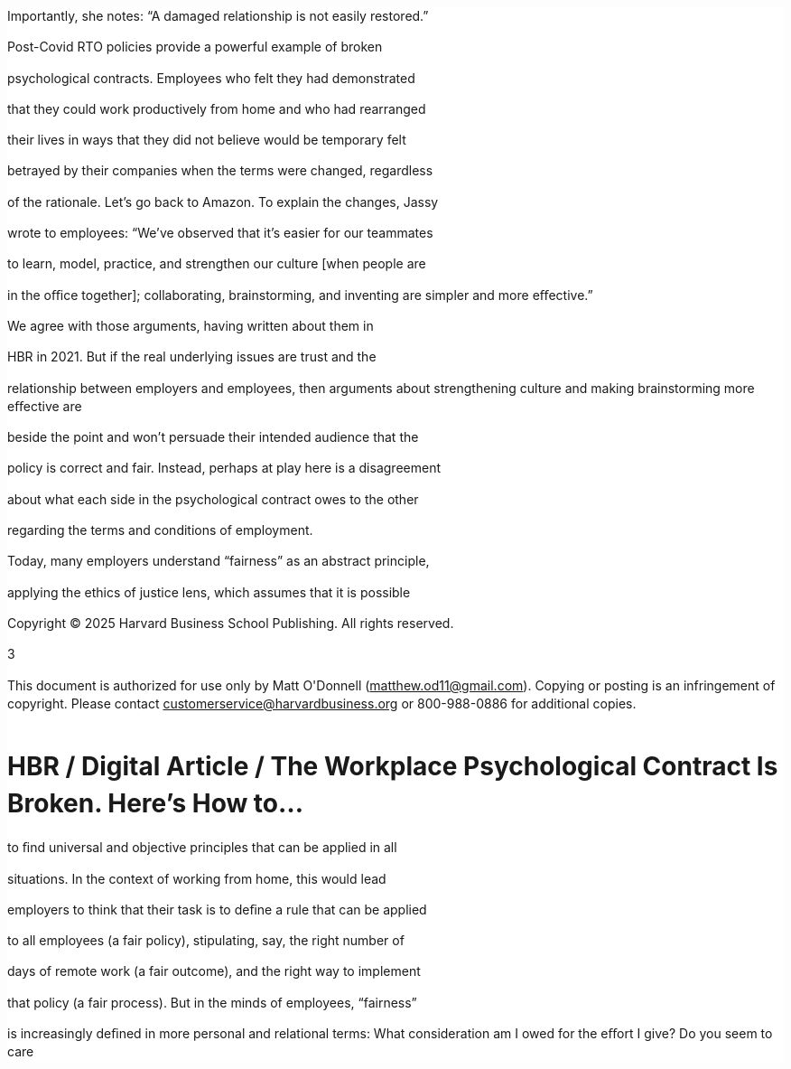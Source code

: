 Importantly, she notes: “A damaged relationship is not easily restored.”

Post-Covid RTO policies provide a powerful example of broken

psychological contracts. Employees who felt they had demonstrated

that they could work productively from home and who had rearranged

their lives in ways that they did not believe would be temporary felt

betrayed by their companies when the terms were changed, regardless

of the rationale. Let’s go back to Amazon. To explain the changes, Jassy

wrote to employees: “We’ve observed that it’s easier for our teammates

to learn, model, practice, and strengthen our culture [when people are

in the oﬃce together]; collaborating, brainstorming, and inventing are simpler and more eﬀective.”

We agree with those arguments, having written about them in

HBR in 2021. But if the real underlying issues are trust and the

relationship between employers and employees, then arguments about strengthening culture and making brainstorming more eﬀective are

beside the point and won’t persuade their intended audience that the

policy is correct and fair. Instead, perhaps at play here is a disagreement

about what each side in the psychological contract owes to the other

regarding the terms and conditions of employment.

Today, many employers understand “fairness” as an abstract principle,

applying the ethics of justice lens, which assumes that it is possible

Copyright © 2025 Harvard Business School Publishing. All rights reserved.

3

This document is authorized for use only by Matt O'Donnell (matthew.od11@gmail.com). Copying or posting is an infringement of copyright. Please contact customerservice@harvardbusiness.org or 800-988-0886 for additional copies.

# HBR / Digital Article / The Workplace Psychological Contract Is Broken. Here’s How to…

to ﬁnd universal and objective principles that can be applied in all

situations. In the context of working from home, this would lead

employers to think that their task is to deﬁne a rule that can be applied

to all employees (a fair policy), stipulating, say, the right number of

days of remote work (a fair outcome), and the right way to implement

that policy (a fair process). But in the minds of employees, “fairness”

is increasingly deﬁned in more personal and relational terms: What consideration am I owed for the eﬀort I give? Do you seem to care
